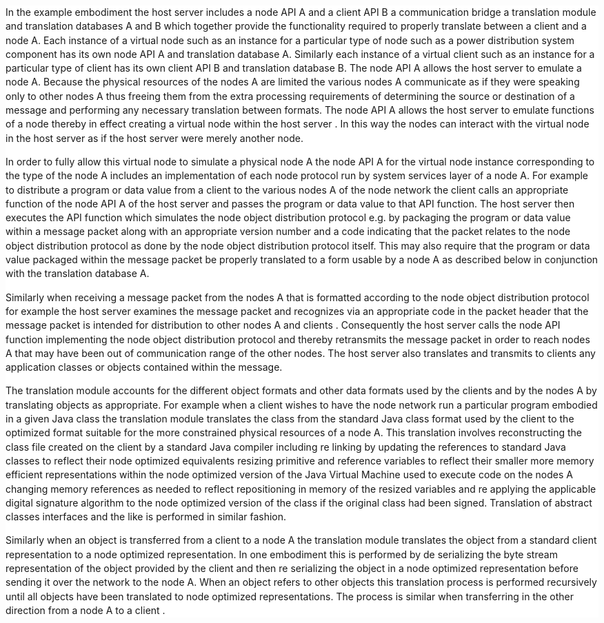 In the example embodiment the host server includes a node API A and a client API B a communication bridge a translation module and translation databases A and B which together provide the functionality required to properly translate between a client and a node A. Each instance of a virtual node such as an instance for a particular type of node such as a power distribution system component has its own node API A and translation database A. Similarly each instance of a virtual client such as an instance for a particular type of client has its own client API B and translation database B. The node API A allows the host server to emulate a node A. Because the physical resources of the nodes A are limited the various nodes A communicate as if they were speaking only to other nodes A thus freeing them from the extra processing requirements of determining the source or destination of a message and performing any necessary translation between formats. The node API A allows the host server to emulate functions of a node thereby in effect creating a virtual node within the host server . In this way the nodes can interact with the virtual node in the host server as if the host server were merely another node.

In order to fully allow this virtual node to simulate a physical node A the node API A for the virtual node instance corresponding to the type of the node A includes an implementation of each node protocol run by system services layer of a node A. For example to distribute a program or data value from a client to the various nodes A of the node network the client calls an appropriate function of the node API A of the host server and passes the program or data value to that API function. The host server then executes the API function which simulates the node object distribution protocol e.g. by packaging the program or data value within a message packet along with an appropriate version number and a code indicating that the packet relates to the node object distribution protocol as done by the node object distribution protocol itself. This may also require that the program or data value packaged within the message packet be properly translated to a form usable by a node A as described below in conjunction with the translation database A.

Similarly when receiving a message packet from the nodes A that is formatted according to the node object distribution protocol for example the host server examines the message packet and recognizes via an appropriate code in the packet header that the message packet is intended for distribution to other nodes A and clients . Consequently the host server calls the node API function implementing the node object distribution protocol and thereby retransmits the message packet in order to reach nodes A that may have been out of communication range of the other nodes. The host server also translates and transmits to clients any application classes or objects contained within the message.

The translation module accounts for the different object formats and other data formats used by the clients and by the nodes A by translating objects as appropriate. For example when a client wishes to have the node network run a particular program embodied in a given Java class the translation module translates the class from the standard Java class format used by the client to the optimized format suitable for the more constrained physical resources of a node A. This translation involves reconstructing the class file created on the client by a standard Java compiler including re linking by updating the references to standard Java classes to reflect their node optimized equivalents resizing primitive and reference variables to reflect their smaller more memory efficient representations within the node optimized version of the Java Virtual Machine used to execute code on the nodes A changing memory references as needed to reflect repositioning in memory of the resized variables and re applying the applicable digital signature algorithm to the node optimized version of the class if the original class had been signed. Translation of abstract classes interfaces and the like is performed in similar fashion.

Similarly when an object is transferred from a client to a node A the translation module translates the object from a standard client representation to a node optimized representation. In one embodiment this is performed by de serializing the byte stream representation of the object provided by the client and then re serializing the object in a node optimized representation before sending it over the network to the node A. When an object refers to other objects this translation process is performed recursively until all objects have been translated to node optimized representations. The process is similar when transferring in the other direction from a node A to a client .
